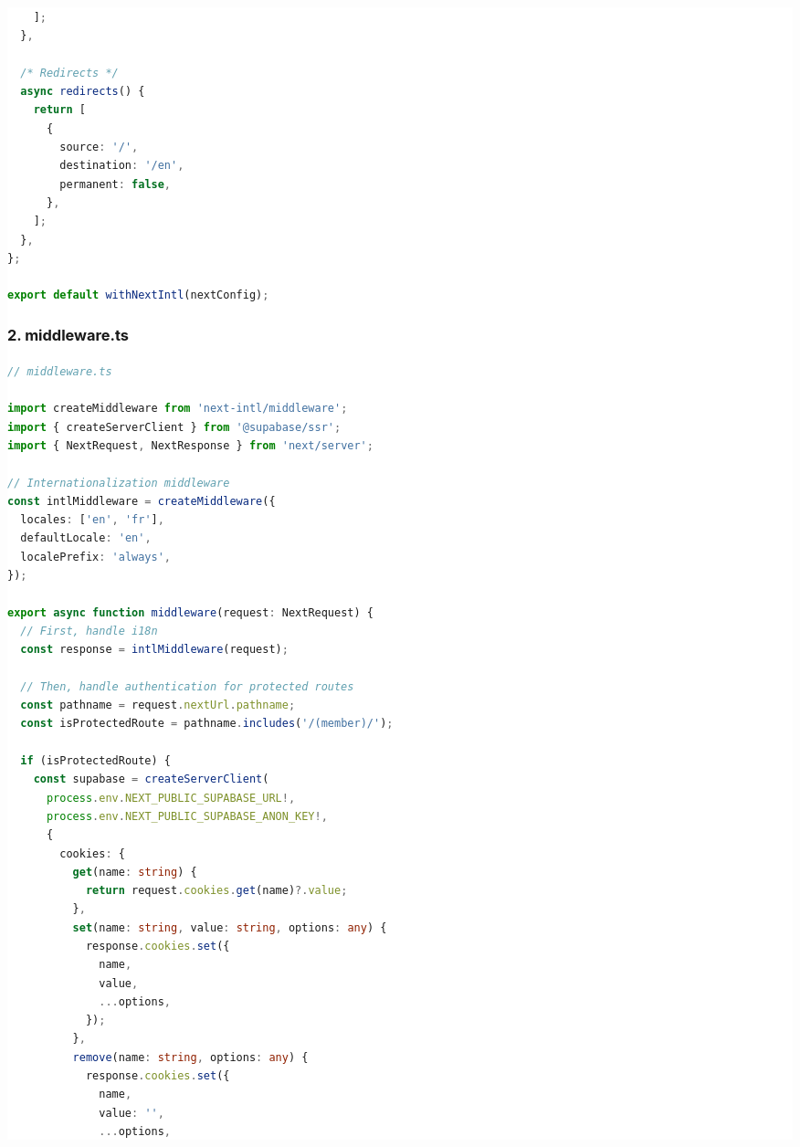 ```typescript
    ];
  },

  /* Redirects */
  async redirects() {
    return [
      {
        source: '/',
        destination: '/en',
        permanent: false,
      },
    ];
  },
};

export default withNextIntl(nextConfig);
```

### 2. middleware.ts

```typescript
// middleware.ts

import createMiddleware from 'next-intl/middleware';
import { createServerClient } from '@supabase/ssr';
import { NextRequest, NextResponse } from 'next/server';

// Internationalization middleware
const intlMiddleware = createMiddleware({
  locales: ['en', 'fr'],
  defaultLocale: 'en',
  localePrefix: 'always',
});

export async function middleware(request: NextRequest) {
  // First, handle i18n
  const response = intlMiddleware(request);

  // Then, handle authentication for protected routes
  const pathname = request.nextUrl.pathname;
  const isProtectedRoute = pathname.includes('/(member)/');

  if (isProtectedRoute) {
    const supabase = createServerClient(
      process.env.NEXT_PUBLIC_SUPABASE_URL!,
      process.env.NEXT_PUBLIC_SUPABASE_ANON_KEY!,
      {
        cookies: {
          get(name: string) {
            return request.cookies.get(name)?.value;
          },
          set(name: string, value: string, options: any) {
            response.cookies.set({
              name,
              value,
              ...options,
            });
          },
          remove(name: string, options: any) {
            response.cookies.set({
              name,
              value: '',
              ...options,
```
